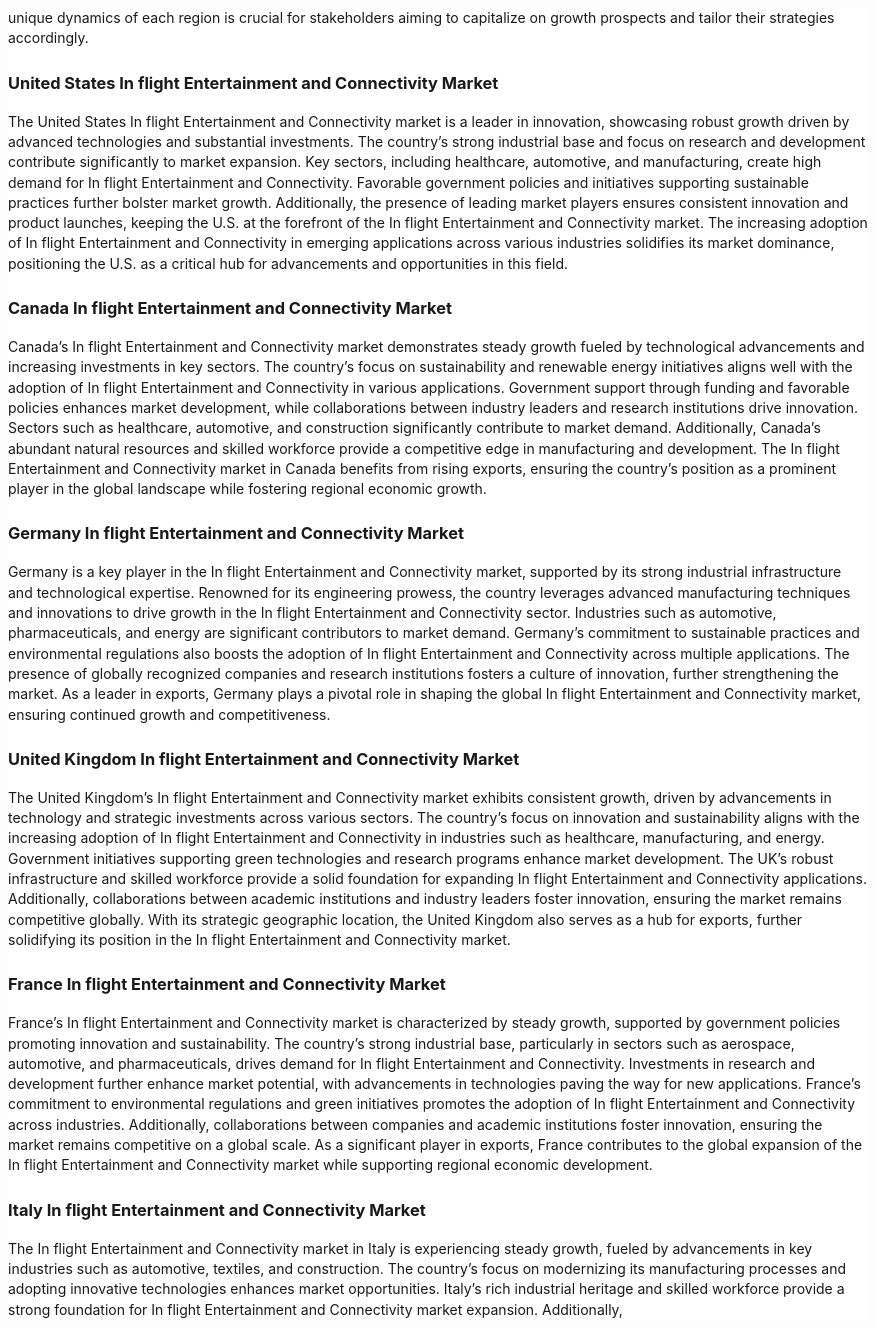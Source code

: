 unique dynamics of each region is crucial for stakeholders aiming to capitalize on growth prospects and tailor their strategies accordingly.</p><h3>United States In flight Entertainment and Connectivity Market</h3><p>The United States In flight Entertainment and Connectivity market is a leader in innovation, showcasing robust growth driven by advanced technologies and substantial investments. The country&rsquo;s strong industrial base and focus on research and development contribute significantly to market expansion. Key sectors, including healthcare, automotive, and manufacturing, create high demand for In flight Entertainment and Connectivity. Favorable government policies and initiatives supporting sustainable practices further bolster market growth. Additionally, the presence of leading market players ensures consistent innovation and product launches, keeping the U.S. at the forefront of the In flight Entertainment and Connectivity market. The increasing adoption of In flight Entertainment and Connectivity in emerging applications across various industries solidifies its market dominance, positioning the U.S. as a critical hub for advancements and opportunities in this field.</p><h3>Canada In flight Entertainment and Connectivity Market</h3><p>Canada&rsquo;s In flight Entertainment and Connectivity market demonstrates steady growth fueled by technological advancements and increasing investments in key sectors. The country&rsquo;s focus on sustainability and renewable energy initiatives aligns well with the adoption of In flight Entertainment and Connectivity in various applications. Government support through funding and favorable policies enhances market development, while collaborations between industry leaders and research institutions drive innovation. Sectors such as healthcare, automotive, and construction significantly contribute to market demand. Additionally, Canada&rsquo;s abundant natural resources and skilled workforce provide a competitive edge in manufacturing and development. The In flight Entertainment and Connectivity market in Canada benefits from rising exports, ensuring the country&rsquo;s position as a prominent player in the global landscape while fostering regional economic growth.</p><h3>Germany In flight Entertainment and Connectivity Market</h3><p>Germany is a key player in the In flight Entertainment and Connectivity market, supported by its strong industrial infrastructure and technological expertise. Renowned for its engineering prowess, the country leverages advanced manufacturing techniques and innovations to drive growth in the In flight Entertainment and Connectivity sector. Industries such as automotive, pharmaceuticals, and energy are significant contributors to market demand. Germany&rsquo;s commitment to sustainable practices and environmental regulations also boosts the adoption of In flight Entertainment and Connectivity across multiple applications. The presence of globally recognized companies and research institutions fosters a culture of innovation, further strengthening the market. As a leader in exports, Germany plays a pivotal role in shaping the global In flight Entertainment and Connectivity market, ensuring continued growth and competitiveness.</p><h3>United Kingdom In flight Entertainment and Connectivity Market</h3><p>The United Kingdom&rsquo;s In flight Entertainment and Connectivity market exhibits consistent growth, driven by advancements in technology and strategic investments across various sectors. The country&rsquo;s focus on innovation and sustainability aligns with the increasing adoption of In flight Entertainment and Connectivity in industries such as healthcare, manufacturing, and energy. Government initiatives supporting green technologies and research programs enhance market development. The UK&rsquo;s robust infrastructure and skilled workforce provide a solid foundation for expanding In flight Entertainment and Connectivity applications. Additionally, collaborations between academic institutions and industry leaders foster innovation, ensuring the market remains competitive globally. With its strategic geographic location, the United Kingdom also serves as a hub for exports, further solidifying its position in the In flight Entertainment and Connectivity market.</p><h3>France In flight Entertainment and Connectivity Market</h3><p>France&rsquo;s In flight Entertainment and Connectivity market is characterized by steady growth, supported by government policies promoting innovation and sustainability. The country&rsquo;s strong industrial base, particularly in sectors such as aerospace, automotive, and pharmaceuticals, drives demand for In flight Entertainment and Connectivity. Investments in research and development further enhance market potential, with advancements in technologies paving the way for new applications. France&rsquo;s commitment to environmental regulations and green initiatives promotes the adoption of In flight Entertainment and Connectivity across industries. Additionally, collaborations between companies and academic institutions foster innovation, ensuring the market remains competitive on a global scale. As a significant player in exports, France contributes to the global expansion of the In flight Entertainment and Connectivity market while supporting regional economic development.</p><h3>Italy In flight Entertainment and Connectivity Market</h3><p>The In flight Entertainment and Connectivity market in Italy is experiencing steady growth, fueled by advancements in key industries such as automotive, textiles, and construction. The country&rsquo;s focus on modernizing its manufacturing processes and adopting innovative technologies enhances market opportunities. Italy&rsquo;s rich industrial heritage and skilled workforce provide a strong foundation for In flight Entertainment and Connectivity market expansion. Additionally,